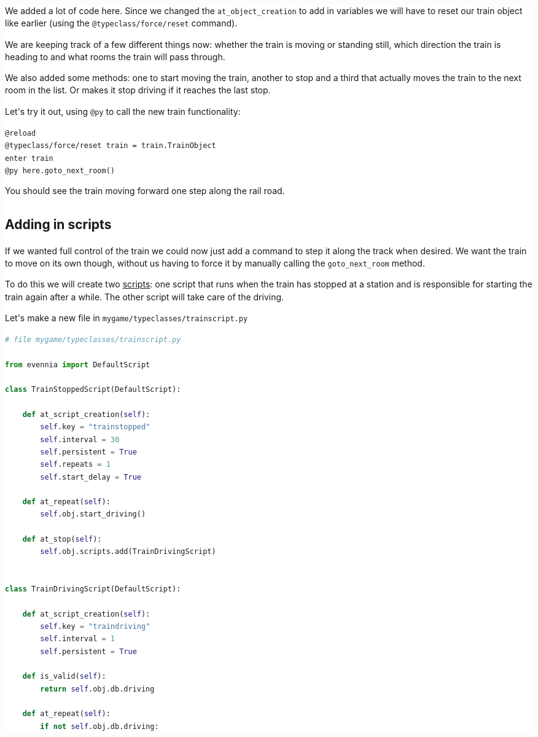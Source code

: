 We added a lot of code here. Since we changed the `at_object_creation` to add in variables we will
have to reset our train object like earlier (using the `@typeclass/force/reset` command).

We are keeping track of a few different things now: whether the train is moving or standing still,
which direction the train is heading to and what rooms the train will pass through.

We also added some methods: one to start moving the train, another to stop and a third that actually
moves the train to the next room in the list. Or makes it stop driving if it reaches the last stop.

Let's try it out, using `@py` to call the new train functionality:

```
@reload
@typeclass/force/reset train = train.TrainObject
enter train
@py here.goto_next_room()
```

You should see the train moving forward one step along the rail road.

## Adding in scripts

If we wanted full control of the train we could now just add a command to step it along the track
when desired. We want the train to move on its own though, without us having to force it by manually
calling the `goto_next_room` method.

To do this we will create two [scripts](./Scripts.md): one script that runs when the train has stopped at
a station and is responsible for starting the train again after a while. The other script will take
care of the driving.

Let's make a new file in `mygame/typeclasses/trainscript.py`

```python
# file mygame/typeclasses/trainscript.py

from evennia import DefaultScript

class TrainStoppedScript(DefaultScript):

    def at_script_creation(self):
        self.key = "trainstopped"
        self.interval = 30
        self.persistent = True
        self.repeats = 1
        self.start_delay = True

    def at_repeat(self):
        self.obj.start_driving()

    def at_stop(self):
        self.obj.scripts.add(TrainDrivingScript)


class TrainDrivingScript(DefaultScript):

    def at_script_creation(self):
        self.key = "traindriving"
        self.interval = 1
        self.persistent = True

    def is_valid(self):
        return self.obj.db.driving

    def at_repeat(self):
        if not self.obj.db.driving:
```